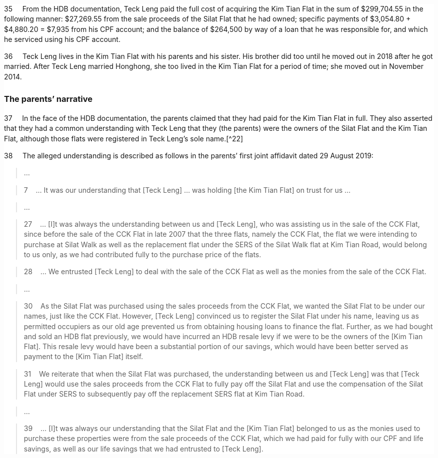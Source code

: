 35     From the HDB documentation, Teck Leng paid the full cost of acquiring the Kim Tian Flat in the sum of $299,704.55 in the following manner: $27,269.55 from the sale proceeds of the Silat Flat that he had owned; specific payments of $3,054.80 + $4,880.20 = $7,935 from his CPF account; and the balance of $264,500 by way of a loan that he was responsible for, and which he serviced using his CPF account.

36     Teck Leng lives in the Kim Tian Flat with his parents and his sister. His brother did too until he moved out in 2018 after he got married. After Teck Leng married Honghong, she too lived in the Kim Tian Flat for a period of time; she moved out in November 2014.

### The parents’ narrative

37     In the face of the HDB documentation, the parents claimed that they had paid for the Kim Tian Flat in full. They also asserted that they had a common understanding with Teck Leng that they (the parents) were the owners of the Silat Flat and the Kim Tian Flat, although those flats were registered in Teck Leng’s sole name.[^22]

38     The alleged understanding is described as follows in the parents’ first joint affidavit dated 29 August 2019:

> …

> 7    … It was our understanding that \[Teck Leng\] … was holding \[the Kim Tian Flat\] on trust for us …

> …

> 27    … \[I\]t was always the understanding between us and \[Teck Leng\], who was assisting us in the sale of the CCK Flat, since before the sale of the CCK Flat in late 2007 that the three flats, namely the CCK Flat, the flat we were intending to purchase at Silat Walk as well as the replacement flat under the SERS of the Silat Walk flat at Kim Tian Road, would belong to us only, as we had contributed fully to the purchase price of the flats.

> 28    … We entrusted \[Teck Leng\] to deal with the sale of the CCK Flat as well as the monies from the sale of the CCK Flat.

> …

> 30    As the Silat Flat was purchased using the sales proceeds from the CCK Flat, we wanted the Silat Flat to be under our names, just like the CCK Flat. However, \[Teck Leng\] convinced us to register the Silat Flat under his name, leaving us as permitted occupiers as our old age prevented us from obtaining housing loans to finance the flat. Further, as we had bought and sold an HDB flat previously, we would have incurred an HDB resale levy if we were to be the owners of the \[Kim Tian Flat\]. This resale levy would have been a substantial portion of our savings, which would have been better served as payment to the \[Kim Tian Flat\] itself.

> 31    We reiterate that when the Silat Flat was purchased, the understanding between us and \[Teck Leng\] was that \[Teck Leng\] would use the sales proceeds from the CCK Flat to fully pay off the Silat Flat and use the compensation of the Silat Flat under SERS to subsequently pay off the replacement SERS flat at Kim Tian Road.

> …

> 39    … \[I\]t was always our understanding that the Silat Flat and the \[Kim Tian Flat\] belonged to us as the monies used to purchase these properties were from the sale proceeds of the CCK Flat, which we had paid for fully with our CPF and life savings, as well as our life savings that we had entrusted to \[Teck Leng\].
